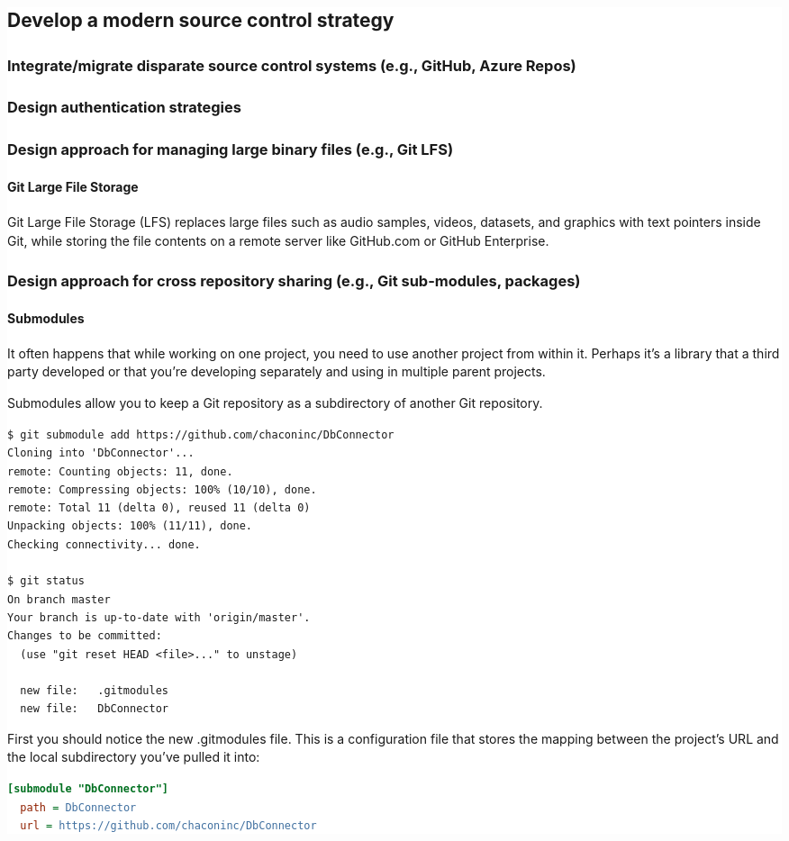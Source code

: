 ## Develop a modern source control strategy

### Integrate/migrate disparate source control systems (e.g., GitHub, Azure Repos)

### Design authentication strategies

### Design approach for managing large binary files (e.g., Git LFS)

#### Git Large File Storage

Git Large File Storage (LFS) replaces large files such as audio samples, videos, datasets, and graphics with text pointers inside Git, while storing the file contents on a remote server like GitHub.com or GitHub Enterprise.

### Design approach for cross repository sharing (e.g., Git sub-modules, packages)

#### Submodules

It often happens that while working on one project, you need to use another project from within it. Perhaps it’s a library that a third party developed or that you’re developing separately and using in multiple parent projects.

Submodules allow you to keep a Git repository as a subdirectory of another Git repository.

```git
$ git submodule add https://github.com/chaconinc/DbConnector
Cloning into 'DbConnector'...
remote: Counting objects: 11, done.
remote: Compressing objects: 100% (10/10), done.
remote: Total 11 (delta 0), reused 11 (delta 0)
Unpacking objects: 100% (11/11), done.
Checking connectivity... done.

$ git status
On branch master
Your branch is up-to-date with 'origin/master'.
Changes to be committed:
  (use "git reset HEAD <file>..." to unstage)

  new file:   .gitmodules
  new file:   DbConnector
```

First you should notice the new .gitmodules file. This is a configuration file that stores the mapping between the project’s URL and the local subdirectory you’ve pulled it into:

```ini
[submodule "DbConnector"]
  path = DbConnector
  url = https://github.com/chaconinc/DbConnector
```
